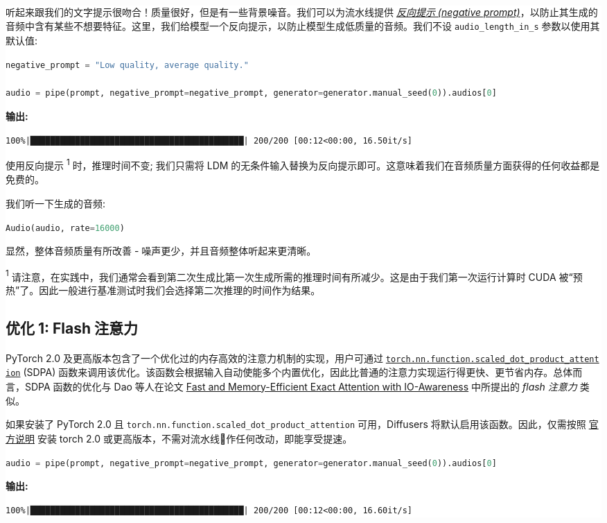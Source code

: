 <audio controls>
  <source src="https://huggingface.co/datasets/huggingface/documentation-images/resolve/main/blog/161_audioldm2/sample_1.wav" type="audio/wav">
浏览器不支持音频元素。
</audio>

听起来跟我们的文字提示很吻合！质量很好，但是有一些背景噪音。我们可以为流水线提供 [_反向提示 (negative prompt)_](https://huggingface.co/docs/diffusers/main/en/api/pipelines/audioldm2#diffusers.AudioLDM2Pipeline.__call__.negative_prompt)，以防止其生成的音频中含有某些不想要特征。这里，我们给模型一个反向提示，以防止模型生成低质量的音频。我们不设 `audio_length_in_s` 参数以使用其默认值:

```python
negative_prompt = "Low quality, average quality."

audio = pipe(prompt, negative_prompt=negative_prompt, generator=generator.manual_seed(0)).audios[0]
```

**输出:**

```
100%|███████████████████████████████████████████| 200/200 [00:12<00:00, 16.50it/s]
```

使用反向提示 ${}^1$ 时，推理时间不变; 我们只需将 LDM 的无条件输入替换为反向提示即可。这意味着我们在音频质量方面获得的任何收益都是免费的。

我们听一下生成的音频:

```python
Audio(audio, rate=16000)
```

<audio controls>
  <source src="https://huggingface.co/datasets/huggingface/documentation-images/resolve/main/blog/161_audioldm2/sample_2.wav" type="audio/wav">
浏览器不支持音频元素。
</audio>

显然，整体音频质量有所改善 - 噪声更少，并且音频整体听起来更清晰。

${}^1$ 请注意，在实践中，我们通常会看到第二次生成比第一次生成所需的推理时间有所减少。这是由于我们第一次运行计算时 CUDA 被“预热”了。因此一般进行基准测试时我们会选择第二次推理的时间作为结果。

## 优化 1: Flash 注意力

PyTorch 2.0 及更高版本包含了一个优化过的内存高效的注意力机制的实现，用户可通过 [`torch.nn.function.scaled_dot_product_attention`](https://pytorch.org/docs/master/generated/torch.nn.functional.scaled_dot_product_attention) (SDPA) 函数来调用该优化。该函数会根据输入自动使能多个内置优化，因此比普通的注意力实现运行得更快、更节省内存。总体而言，SDPA 函数的优化与 Dao 等人在论文 [Fast and Memory-Efficient Exact Attention with IO-Awareness](https://huggingface.co/papers/2205.14135) 中所提出的 _flash 注意力_ 类似。

如果安装了 PyTorch 2.0 且 `torch.nn.function.scaled_dot_product_attention` 可用，Diffusers 将默认启用该函数。因此，仅需按照 [官方说明](https://pytorch.org/get-started/locally/) 安装 torch 2.0 或更高版本，不需对流水线🚀作任何改动，即能享受提速。

```python
audio = pipe(prompt, negative_prompt=negative_prompt, generator=generator.manual_seed(0)).audios[0]
```

**输出:**

```
100%|███████████████████████████████████████████| 200/200 [00:12<00:00, 16.60it/s]
```

